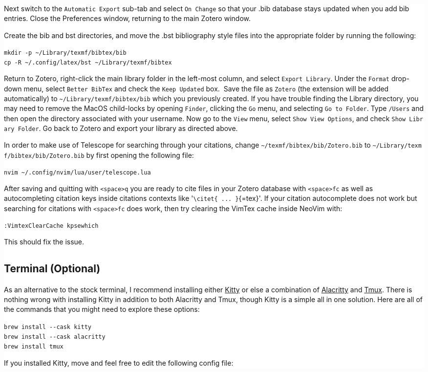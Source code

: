 Next switch to the `Automatic Export` sub-tab and select `On Change` so
that your .bib database stays updated when you add bib entries. Close
the Preferences window, returning to the main Zotero window.

Create the bib and bst directories, and move the .bst bibliography style
files into the appropriate folder by running the following:

    mkdir -p ~/Library/texmf/bibtex/bib
    cp -R ~/.config/latex/bst ~/Library/texmf/bibtex

Return to Zotero, right-click the main library folder in the left-most
column, and select `Export Library`. Under the `Format` drop-down menu,
select `Better BibTex` and check the `Keep Updated` box.  Save the file
as `Zotero` (the extension will be added automatically) to
`~/Library/texmf/bibtex/bib` which you previously created. If you have
trouble finding the Library directory, you may need to remove the MacOS
child-locks by opening `Finder`, clicking the `Go` menu, and selecting
`Go to Folder`. Type `/Users` and then open the directory associated
with your username. Now go to the `View` menu, select
`Show View Options`, and check `Show Library Folder`. Go back to Zotero
and export your library as directed above.

In order to make use of Telescope for searching through your citations,
change `~/texmf/bibtex/bib/Zotero.bib` to
`~/Library/texmf/bibtex/bib/Zotero.bib` by first opening the following
file:

    nvim ~/.config/nvim/lua/user/telescope.lua

After saving and quitting with `<space>q` you are ready to cite files in
your Zotero database with `<space>fc` as well as autocompleting citation
keys inside citations contexts like '`\citet{ ... }`{=tex}'. If your
citation autocomplete does not work but searching for citations with
`<space>fc` does work, then try clearing the VimTex cache inside NeoVim
with:

    :VimtexClearCache kpsewhich

This should fix the issue.

## Terminal (Optional)

As an alternative to the stock terminal, I recommend installing either
[Kitty](https://github.com/kovidgoyal/kitty) or else a combination of
[Alacritty](https://github.com/alacritty/alacritty) and
[Tmux](https://github.com/tmux/tmux/wiki). There is nothing wrong with
installing Kitty in addition to both Alacritty and Tmux, though Kitty is
a simple all in one solution. Here are all of the commands that you
might need to explore these options:

    brew install --cask kitty
    brew install --cask alacritty
    brew install tmux

If you installed Kitty, move and feel free to edit the following config
file:
